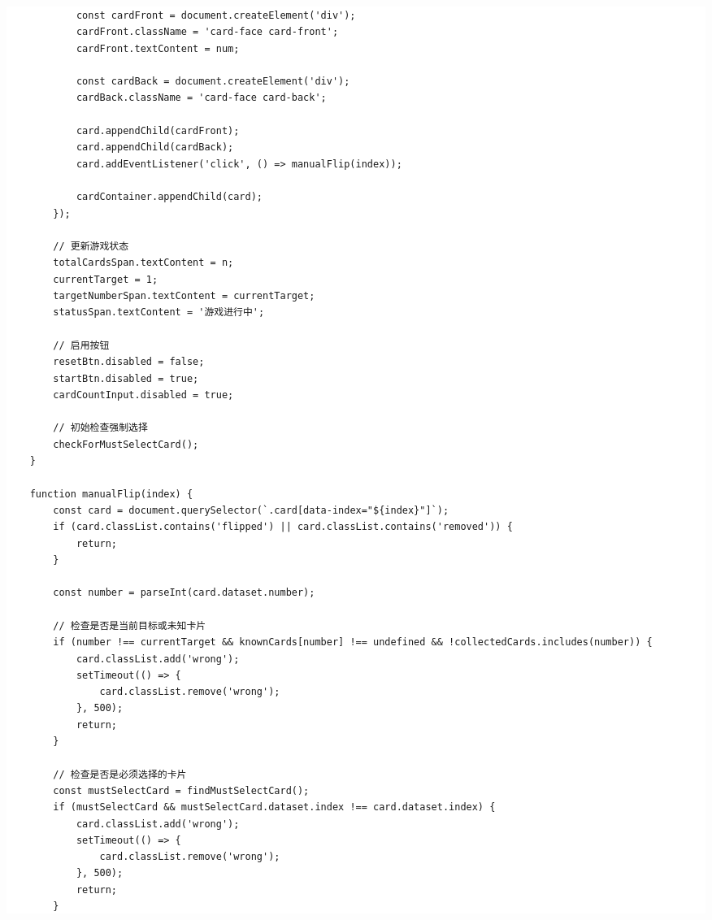                 const cardFront = document.createElement('div');
                cardFront.className = 'card-face card-front';
                cardFront.textContent = num;
                
                const cardBack = document.createElement('div');
                cardBack.className = 'card-face card-back';
                
                card.appendChild(cardFront);
                card.appendChild(cardBack);
                card.addEventListener('click', () => manualFlip(index));
                
                cardContainer.appendChild(card);
            });
            
            // 更新游戏状态
            totalCardsSpan.textContent = n;
            currentTarget = 1;
            targetNumberSpan.textContent = currentTarget;
            statusSpan.textContent = '游戏进行中';
            
            // 启用按钮
            resetBtn.disabled = false;
            startBtn.disabled = true;
            cardCountInput.disabled = true;
            
            // 初始检查强制选择
            checkForMustSelectCard();
        }
        
        function manualFlip(index) {
            const card = document.querySelector(`.card[data-index="${index}"]`);
            if (card.classList.contains('flipped') || card.classList.contains('removed')) {
                return;
            }
            
            const number = parseInt(card.dataset.number);
            
            // 检查是否是当前目标或未知卡片
            if (number !== currentTarget && knownCards[number] !== undefined && !collectedCards.includes(number)) {
                card.classList.add('wrong');
                setTimeout(() => {
                    card.classList.remove('wrong');
                }, 500);
                return;
            }
            
            // 检查是否是必须选择的卡片
            const mustSelectCard = findMustSelectCard();
            if (mustSelectCard && mustSelectCard.dataset.index !== card.dataset.index) {
                card.classList.add('wrong');
                setTimeout(() => {
                    card.classList.remove('wrong');
                }, 500);
                return;
            }
            